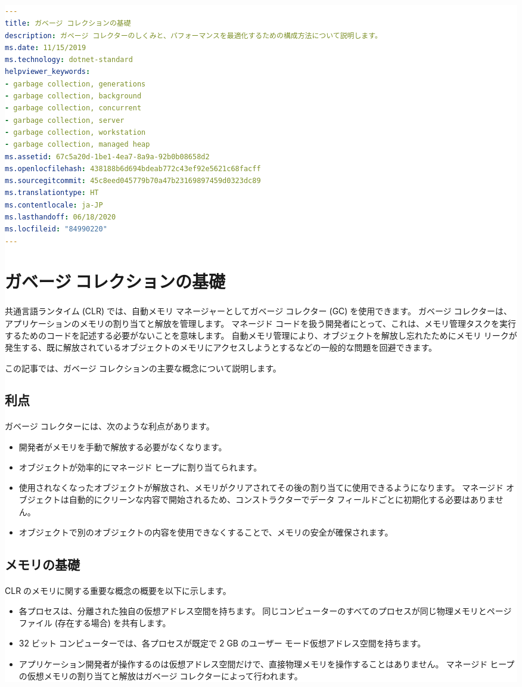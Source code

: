 ```yaml
---
title: ガベージ コレクションの基礎
description: ガベージ コレクターのしくみと、パフォーマンスを最適化するための構成方法について説明します。
ms.date: 11/15/2019
ms.technology: dotnet-standard
helpviewer_keywords:
- garbage collection, generations
- garbage collection, background
- garbage collection, concurrent
- garbage collection, server
- garbage collection, workstation
- garbage collection, managed heap
ms.assetid: 67c5a20d-1be1-4ea7-8a9a-92b0b08658d2
ms.openlocfilehash: 438188b6d694bdeab772c43ef92e5621c68facff
ms.sourcegitcommit: 45c8eed045779b70a47b23169897459d0323dc89
ms.translationtype: HT
ms.contentlocale: ja-JP
ms.lasthandoff: 06/18/2020
ms.locfileid: "84990220"
---
```

# <a name="fundamentals-of-garbage-collection"></a>ガベージ コレクションの基礎

共通言語ランタイム (CLR) では、自動メモリ マネージャーとしてガベージ コレクター (GC) を使用できます。 ガベージ コレクターは、アプリケーションのメモリの割り当てと解放を管理します。 マネージド コードを扱う開発者にとって、これは、メモリ管理タスクを実行するためのコードを記述する必要がないことを意味します。 自動メモリ管理により、オブジェクトを解放し忘れたためにメモリ リークが発生する、既に解放されているオブジェクトのメモリにアクセスしようとするなどの一般的な問題を回避できます。

この記事では、ガベージ コレクションの主要な概念について説明します。

## <a name="benefits"></a>利点

ガベージ コレクターには、次のような利点があります。

- 開発者がメモリを手動で解放する必要がなくなります。

- オブジェクトが効率的にマネージド ヒープに割り当てられます。

- 使用されなくなったオブジェクトが解放され、メモリがクリアされてその後の割り当てに使用できるようになります。 マネージド オブジェクトは自動的にクリーンな内容で開始されるため、コンストラクターでデータ フィールドごとに初期化する必要はありません。

- オブジェクトで別のオブジェクトの内容を使用できなくすることで、メモリの安全が確保されます。

## <a name="fundamentals-of-memory"></a>メモリの基礎

CLR のメモリに関する重要な概念の概要を以下に示します。

- 各プロセスは、分離された独自の仮想アドレス空間を持ちます。 同じコンピューターのすべてのプロセスが同じ物理メモリとページ ファイル (存在する場合) を共有します。

- 32 ビット コンピューターでは、各プロセスが既定で 2 GB のユーザー モード仮想アドレス空間を持ちます。

- アプリケーション開発者が操作するのは仮想アドレス空間だけで、直接物理メモリを操作することはありません。 マネージド ヒープの仮想メモリの割り当てと解放はガベージ コレクターによって行われます。
